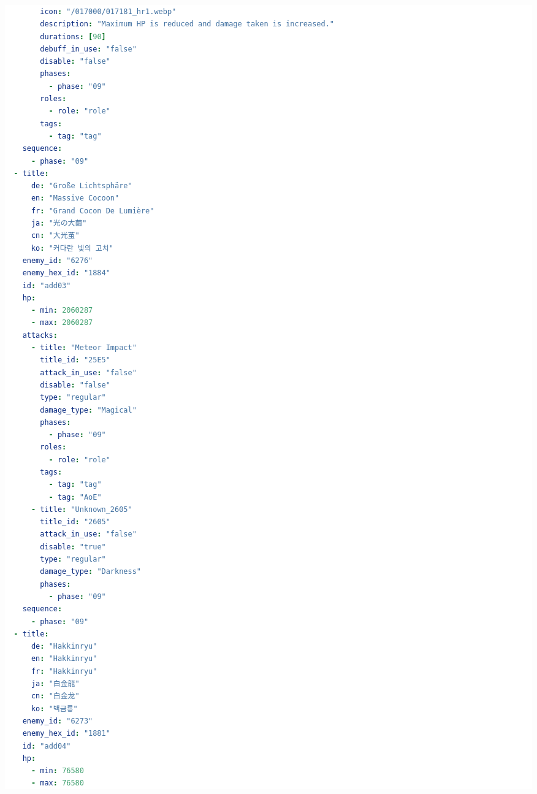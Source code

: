 ```yaml
        icon: "/017000/017181_hr1.webp"
        description: "Maximum HP is reduced and damage taken is increased."
        durations: [90]
        debuff_in_use: "false"
        disable: "false"
        phases:
          - phase: "09"
        roles:
          - role: "role"
        tags:
          - tag: "tag"
    sequence:
      - phase: "09"
  - title:
      de: "Große Lichtsphäre"
      en: "Massive Cocoon"
      fr: "Grand Cocon De Lumière"
      ja: "光の大繭"
      cn: "大光茧"
      ko: "커다란 빛의 고치"
    enemy_id: "6276"
    enemy_hex_id: "1884"
    id: "add03"
    hp:
      - min: 2060287
      - max: 2060287
    attacks:
      - title: "Meteor Impact"
        title_id: "25E5"
        attack_in_use: "false"
        disable: "false"
        type: "regular"
        damage_type: "Magical"
        phases:
          - phase: "09"
        roles:
          - role: "role"
        tags:
          - tag: "tag"
          - tag: "AoE"
      - title: "Unknown_2605"
        title_id: "2605"
        attack_in_use: "false"
        disable: "true"
        type: "regular"
        damage_type: "Darkness"
        phases:
          - phase: "09"
    sequence:
      - phase: "09"
  - title:
      de: "Hakkinryu"
      en: "Hakkinryu"
      fr: "Hakkinryu"
      ja: "白金龍"
      cn: "白金龙"
      ko: "백금룡"
    enemy_id: "6273"
    enemy_hex_id: "1881"
    id: "add04"
    hp:
      - min: 76580
      - max: 76580
```